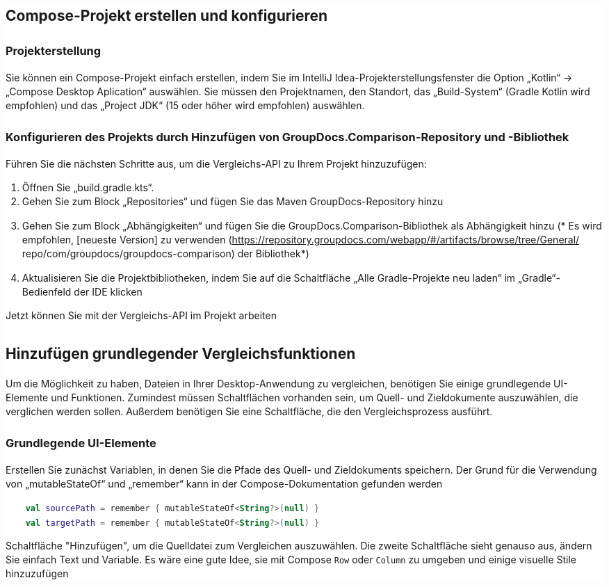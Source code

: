 ## Compose-Projekt erstellen und konfigurieren

### Projekterstellung

Sie können ein Compose-Projekt einfach erstellen, indem Sie im IntelliJ Idea-Projekterstellungsfenster die Option „Kotlin“ -> „Compose Desktop Aplication“ auswählen. Sie müssen den Projektnamen, den Standort, das „Build-System“ (Gradle Kotlin wird empfohlen) und das „Project JDK“ (15 oder höher wird empfohlen) auswählen.

### Konfigurieren des Projekts durch Hinzufügen von GroupDocs.Comparison-Repository und -Bibliothek

Führen Sie die nächsten Schritte aus, um die Vergleichs-API zu Ihrem Projekt hinzuzufügen:
1. Öffnen Sie „build.gradle.kts“.
2. Gehen Sie zum Block „Repositories“ und fügen Sie das Maven GroupDocs-Repository hinzu

<script src="https://gist.github.com/groupdocs-comparison-gists/ad7ad48d4e7f9f60e858c7ba546f3745.js"></script>

3. Gehen Sie zum Block „Abhängigkeiten“ und fügen Sie die GroupDocs.Comparison-Bibliothek als Abhängigkeit hinzu (* Es wird empfohlen, [neueste Version] zu verwenden (https://repository.groupdocs.com/webapp/#/artifacts/browse/tree/General/ repo/com/groupdocs/groupdocs-comparison) der Bibliothek*)

<script src="https://gist.github.com/groupdocs-comparison-gists/b20a9f70c3442ca586a95b00a778a464.js"></script>

4. Aktualisieren Sie die Projektbibliotheken, indem Sie auf die Schaltfläche „Alle Gradle-Projekte neu laden“ im „Gradle“-Bedienfeld der IDE klicken

Jetzt können Sie mit der Vergleichs-API im Projekt arbeiten

## Hinzufügen grundlegender Vergleichsfunktionen

Um die Möglichkeit zu haben, Dateien in Ihrer Desktop-Anwendung zu vergleichen, benötigen Sie einige grundlegende UI-Elemente und Funktionen. Zumindest müssen Schaltflächen vorhanden sein, um Quell- und Zieldokumente auszuwählen, die verglichen werden sollen. Außerdem benötigen Sie eine Schaltfläche, die den Vergleichsprozess ausführt.

### Grundlegende UI-Elemente

Erstellen Sie zunächst Variablen, in denen Sie die Pfade des Quell- und Zieldokuments speichern. Der Grund für die Verwendung von „mutableStateOf“ und „remember“ kann in der Compose-Dokumentation gefunden werden

```kotlin
    val sourcePath = remember { mutableStateOf<String?>(null) }
    val targetPath = remember { mutableStateOf<String?>(null) }
```

Schaltfläche "Hinzufügen", um die Quelldatei zum Vergleichen auszuwählen. Die zweite Schaltfläche sieht genauso aus, ändern Sie einfach Text und Variable. Es wäre eine gute Idee, sie mit Compose `Row` oder `Column` zu umgeben und einige visuelle Stile hinzuzufügen

<script src="https://gist.github.com/groupdocs-comparison-gists/542ddc34f70deb8cbcfca719d3900605.js"></script>
